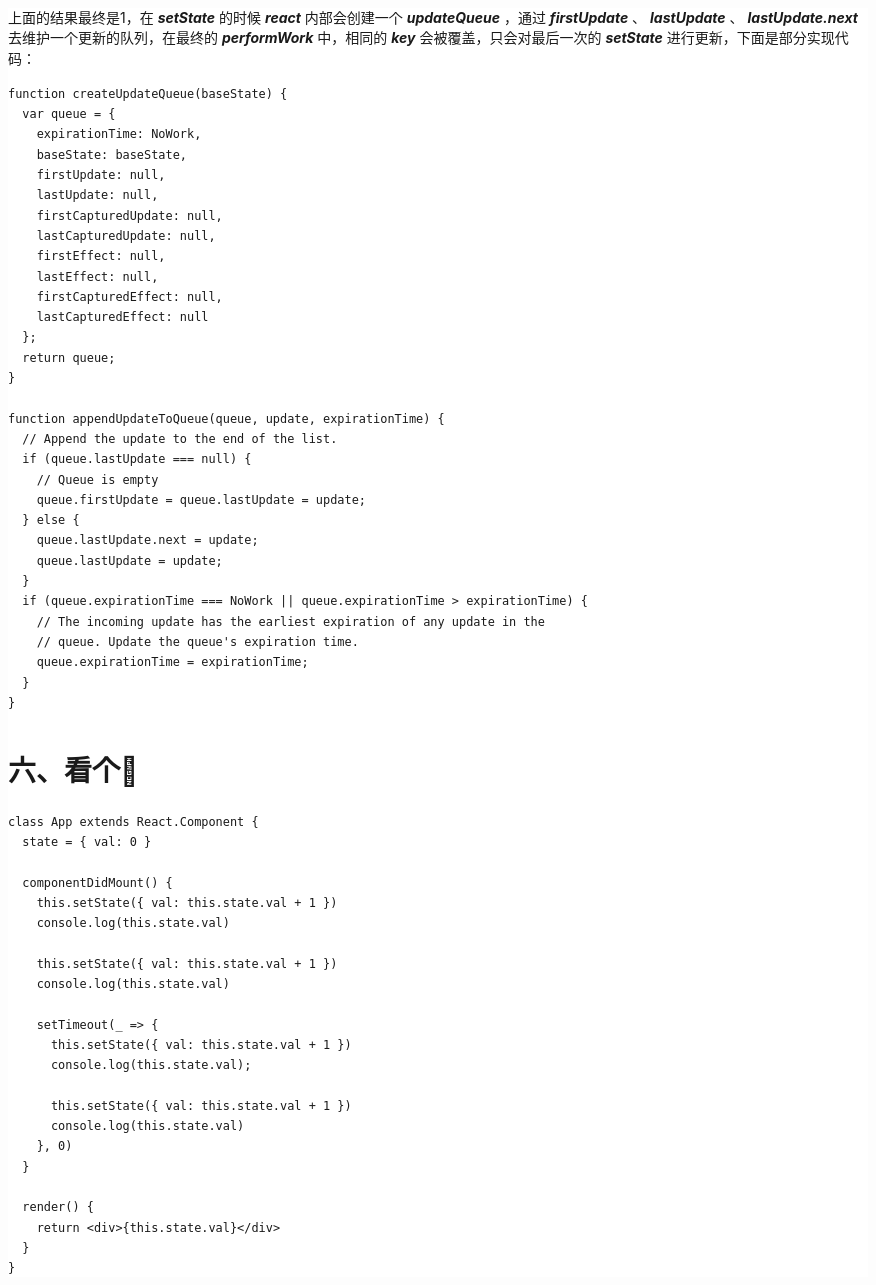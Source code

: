 上面的结果最终是1，在 ***setState*** 的时候 ***react*** 内部会创建一个 ***updateQueue*** ，通过 ***firstUpdate*** 、 ***lastUpdate*** 、 ***lastUpdate.next*** 去维护一个更新的队列，在最终的 ***performWork*** 中，相同的 ***key*** 会被覆盖，只会对最后一次的 ***setState*** 进行更新，下面是部分实现代码：

```
function createUpdateQueue(baseState) {
  var queue = {
    expirationTime: NoWork,
    baseState: baseState,
    firstUpdate: null,
    lastUpdate: null,
    firstCapturedUpdate: null,
    lastCapturedUpdate: null,
    firstEffect: null,
    lastEffect: null,
    firstCapturedEffect: null,
    lastCapturedEffect: null
  };
  return queue;
}

function appendUpdateToQueue(queue, update, expirationTime) {
  // Append the update to the end of the list.
  if (queue.lastUpdate === null) {
    // Queue is empty
    queue.firstUpdate = queue.lastUpdate = update;
  } else {
    queue.lastUpdate.next = update;
    queue.lastUpdate = update;
  }
  if (queue.expirationTime === NoWork || queue.expirationTime > expirationTime) {
    // The incoming update has the earliest expiration of any update in the
    // queue. Update the queue's expiration time.
    queue.expirationTime = expirationTime;
  }
}
```

六、看个🌰
========
```
class App extends React.Component {
  state = { val: 0 }

  componentDidMount() {
    this.setState({ val: this.state.val + 1 })
    console.log(this.state.val)

    this.setState({ val: this.state.val + 1 })
    console.log(this.state.val)

    setTimeout(_ => {
      this.setState({ val: this.state.val + 1 })
      console.log(this.state.val);

      this.setState({ val: this.state.val + 1 })
      console.log(this.state.val)
    }, 0)
  }

  render() {
    return <div>{this.state.val}</div>
  }
}
```